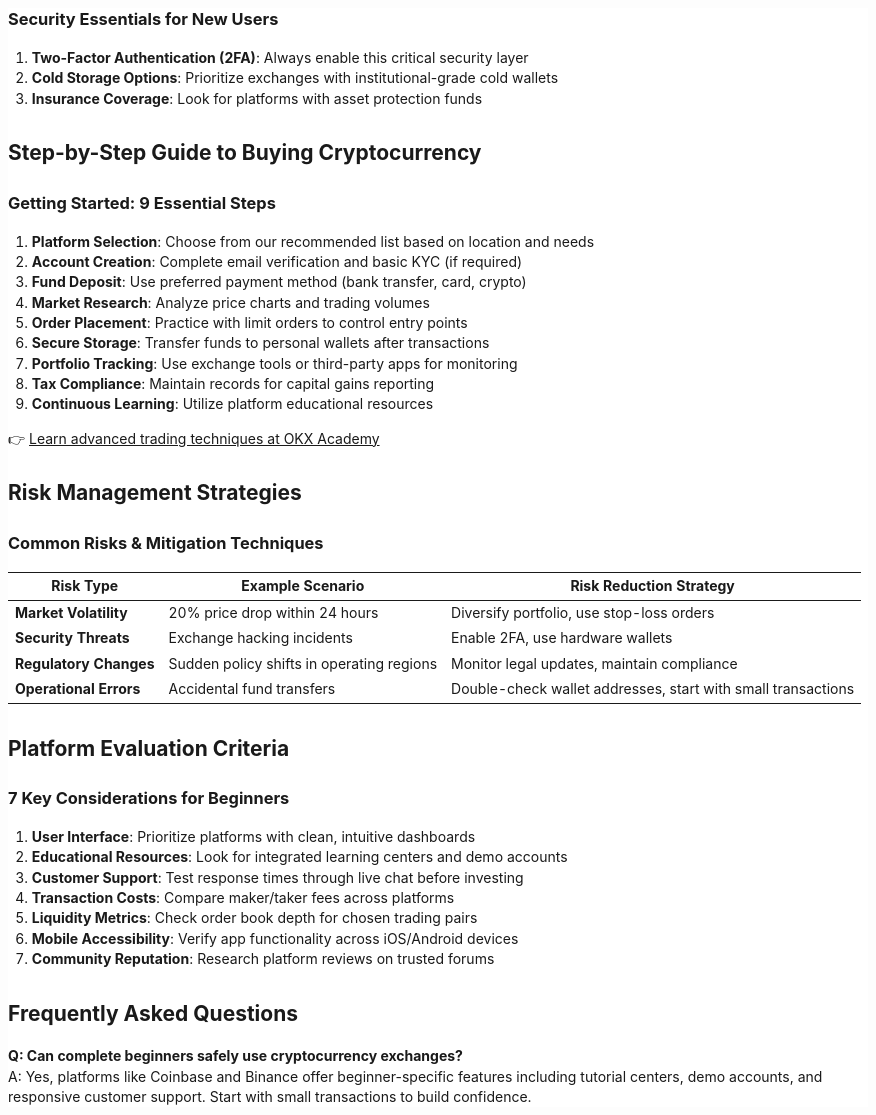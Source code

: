 ### Security Essentials for New Users  
1. **Two-Factor Authentication (2FA)**: Always enable this critical security layer  
2. **Cold Storage Options**: Prioritize exchanges with institutional-grade cold wallets  
3. **Insurance Coverage**: Look for platforms with asset protection funds  

## Step-by-Step Guide to Buying Cryptocurrency  

### Getting Started: 9 Essential Steps  

1. **Platform Selection**: Choose from our recommended list based on location and needs  
2. **Account Creation**: Complete email verification and basic KYC (if required)  
3. **Fund Deposit**: Use preferred payment method (bank transfer, card, crypto)  
4. **Market Research**: Analyze price charts and trading volumes  
5. **Order Placement**: Practice with limit orders to control entry points  
6. **Secure Storage**: Transfer funds to personal wallets after transactions  
7. **Portfolio Tracking**: Use exchange tools or third-party apps for monitoring  
8. **Tax Compliance**: Maintain records for capital gains reporting  
9. **Continuous Learning**: Utilize platform educational resources  

👉 [Learn advanced trading techniques at OKX Academy](https://bit.ly/okx-bonus)  

## Risk Management Strategies  

### Common Risks & Mitigation Techniques  

| Risk Type | Example Scenario | Risk Reduction Strategy |  
|-----------|------------------|--------------------------|  
| **Market Volatility** | 20% price drop within 24 hours | Diversify portfolio, use stop-loss orders |  
| **Security Threats** | Exchange hacking incidents | Enable 2FA, use hardware wallets |  
| **Regulatory Changes** | Sudden policy shifts in operating regions | Monitor legal updates, maintain compliance |  
| **Operational Errors** | Accidental fund transfers | Double-check wallet addresses, start with small transactions |  

## Platform Evaluation Criteria  

### 7 Key Considerations for Beginners  

1. **User Interface**: Prioritize platforms with clean, intuitive dashboards  
2. **Educational Resources**: Look for integrated learning centers and demo accounts  
3. **Customer Support**: Test response times through live chat before investing  
4. **Transaction Costs**: Compare maker/taker fees across platforms  
5. **Liquidity Metrics**: Check order book depth for chosen trading pairs  
6. **Mobile Accessibility**: Verify app functionality across iOS/Android devices  
7. **Community Reputation**: Research platform reviews on trusted forums  

## Frequently Asked Questions  

**Q: Can complete beginners safely use cryptocurrency exchanges?**  
A: Yes, platforms like Coinbase and Binance offer beginner-specific features including tutorial centers, demo accounts, and responsive customer support. Start with small transactions to build confidence.  

